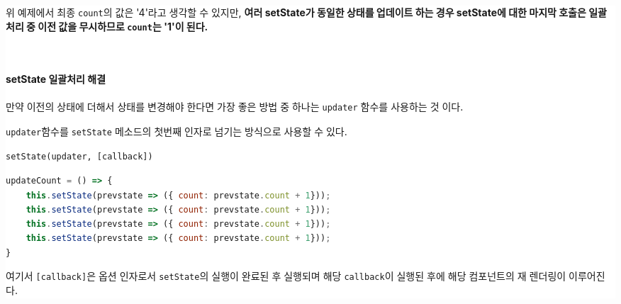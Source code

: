 위 예제에서 최종 `count`의 값은 '4'라고 생각할 수 있지만, **여러 setState가 동일한 상태를 업데이트 하는 경우 setState에 대한 마지막 호출은 일괄 처리 중 이전 값을 무시하므로 `count`는 '1'이 된다.**

<br/>

#### setState 일괄처리 해결 <a id="a4"></a>

만약 이전의 상태에 더해서 상태를 변경해야 한다면 가장 좋은 방법 중 하나는 `updater` 함수를 사용하는 것 이다.

 `updater`함수를 `setState` 메소드의 첫번째 인자로 넘기는 방식으로 사용할 수 있다.

`setState(updater, [callback])`

```jsx
updateCount = () => {
    this.setState(prevstate => ({ count: prevstate.count + 1}));
    this.setState(prevstate => ({ count: prevstate.count + 1}));
    this.setState(prevstate => ({ count: prevstate.count + 1}));
    this.setState(prevstate => ({ count: prevstate.count + 1}));
}

```

여기서 `[callback]`은 옵션 인자로서 `setState`의 실행이 완료된 후 실행되며 해당 `callback`이 실행된 후에 해당 컴포넌트의 재 렌더링이 이루어진다.